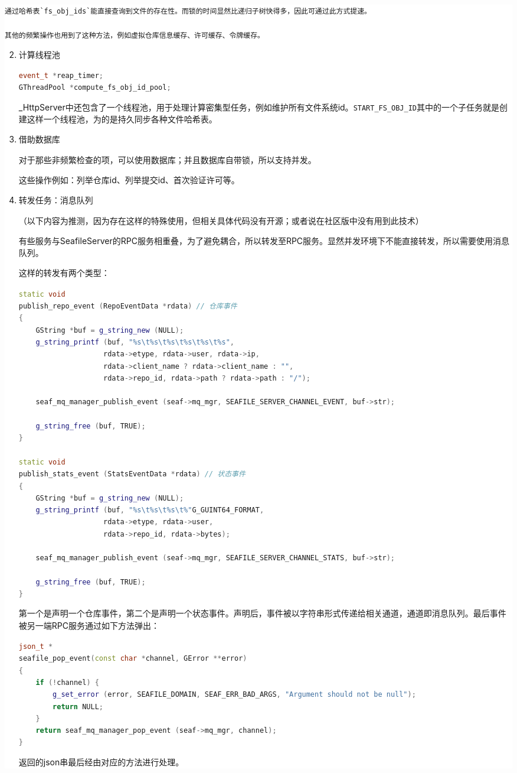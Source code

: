     通过哈希表`fs_obj_ids`能直接查询到文件的存在性。而锁的时间显然比递归子树快得多，因此可通过此方式提速。

    其他的频繁操作也用到了这种方法，例如虚拟仓库信息缓存、许可缓存、令牌缓存。

2. 计算线程池

    ```cpp
    event_t *reap_timer;
    GThreadPool *compute_fs_obj_id_pool;
    ```

    _HttpServer中还包含了一个线程池，用于处理计算密集型任务，例如维护所有文件系统id。`START_FS_OBJ_ID`其中的一个子任务就是创建这样一个线程池，为的是持久同步各种文件哈希表。

3. 借助数据库

    对于那些非频繁检查的项，可以使用数据库；并且数据库自带锁，所以支持并发。

    这些操作例如：列举仓库id、列举提交id、首次验证许可等。

4. 转发任务：消息队列

    （以下内容为推测，因为存在这样的特殊使用，但相关具体代码没有开源；或者说在社区版中没有用到此技术）

    有些服务与SeafileServer的RPC服务相重叠，为了避免耦合，所以转发至RPC服务。显然并发环境下不能直接转发，所以需要使用消息队列。

    这样的转发有两个类型：

    ```cpp
    static void
    publish_repo_event (RepoEventData *rdata) // 仓库事件
    {
        GString *buf = g_string_new (NULL);
        g_string_printf (buf, "%s\t%s\t%s\t%s\t%s\t%s",
                        rdata->etype, rdata->user, rdata->ip,
                        rdata->client_name ? rdata->client_name : "",
                        rdata->repo_id, rdata->path ? rdata->path : "/");

        seaf_mq_manager_publish_event (seaf->mq_mgr, SEAFILE_SERVER_CHANNEL_EVENT, buf->str);

        g_string_free (buf, TRUE);
    }

    static void
    publish_stats_event (StatsEventData *rdata) // 状态事件
    {
        GString *buf = g_string_new (NULL);
        g_string_printf (buf, "%s\t%s\t%s\t%"G_GUINT64_FORMAT,
                        rdata->etype, rdata->user,
                        rdata->repo_id, rdata->bytes);

        seaf_mq_manager_publish_event (seaf->mq_mgr, SEAFILE_SERVER_CHANNEL_STATS, buf->str);

        g_string_free (buf, TRUE);
    }
    ```

    第一个是声明一个仓库事件，第二个是声明一个状态事件。声明后，事件被以字符串形式传递给相关通道，通道即消息队列。最后事件被另一端RPC服务通过如下方法弹出：

    ```cpp
    json_t *
    seafile_pop_event(const char *channel, GError **error)
    {
        if (!channel) {
            g_set_error (error, SEAFILE_DOMAIN, SEAF_ERR_BAD_ARGS, "Argument should not be null");
            return NULL;
        }
        return seaf_mq_manager_pop_event (seaf->mq_mgr, channel);
    }
    ```

    返回的json串最后经由对应的方法进行处理。
